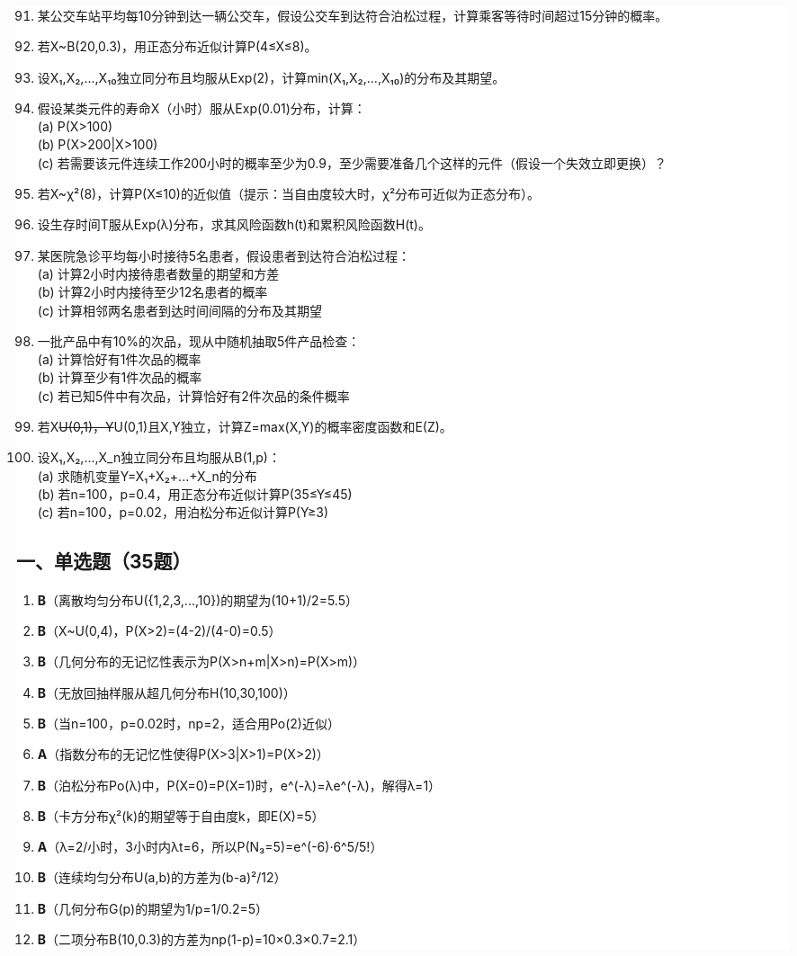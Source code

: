 91. 某公交车站平均每10分钟到达一辆公交车，假设公交车到达符合泊松过程，计算乘客等待时间超过15分钟的概率。
    
92. 若X~B(20,0.3)，用正态分布近似计算P(4≤X≤8)。
    
93. 设X₁,X₂,...,X₁₀独立同分布且均服从Exp(2)，计算min(X₁,X₂,...,X₁₀)的分布及其期望。
    
94. 假设某类元件的寿命X（小时）服从Exp(0.01)分布，计算：  
    (a) P(X>100)  
    (b) P(X>200|X>100)  
    (c) 若需要该元件连续工作200小时的概率至少为0.9，至少需要准备几个这样的元件（假设一个失效立即更换）？
    
95. 若X~χ²(8)，计算P(X≤10)的近似值（提示：当自由度较大时，χ²分布可近似为正态分布）。
    
96. 设生存时间T服从Exp(λ)分布，求其风险函数h(t)和累积风险函数H(t)。
    
97. 某医院急诊平均每小时接待5名患者，假设患者到达符合泊松过程：  
    (a) 计算2小时内接待患者数量的期望和方差  
    (b) 计算2小时内接待至少12名患者的概率  
    (c) 计算相邻两名患者到达时间间隔的分布及其期望
    
98. 一批产品中有10%的次品，现从中随机抽取5件产品检查：  
    (a) 计算恰好有1件次品的概率  
    (b) 计算至少有1件次品的概率  
    (c) 若已知5件中有次品，计算恰好有2件次品的条件概率
    
99. 若X~~U(0,1)，Y~~U(0,1)且X,Y独立，计算Z=max(X,Y)的概率密度函数和E(Z)。
    
100. 设X₁,X₂,...,X_n独立同分布且均服从B(1,p)：  
    (a) 求随机变量Y=X₁+X₂+...+X_n的分布  
    (b) 若n=100，p=0.4，用正态分布近似计算P(35≤Y≤45)  
    (c) 若n=100，p=0.02，用泊松分布近似计算P(Y≥3)
    




## 一、单选题（35题）

1. **B**（离散均匀分布U({1,2,3,...,10})的期望为(10+1)/2=5.5）
    
2. **B**（X~U(0,4)，P(X>2)=(4-2)/(4-0)=0.5）
    
3. **B**（几何分布的无记忆性表示为P(X>n+m|X>n)=P(X>m)）
    
4. **B**（无放回抽样服从超几何分布H(10,30,100)）
    
5. **B**（当n=100，p=0.02时，np=2，适合用Po(2)近似）
    
6. **A**（指数分布的无记忆性使得P(X>3|X>1)=P(X>2)）
    
7. **B**（泊松分布Po(λ)中，P(X=0)=P(X=1)时，e^(-λ)=λe^(-λ)，解得λ=1）
    
8. **B**（卡方分布χ²(k)的期望等于自由度k，即E(X)=5）
    
9. **A**（λ=2/小时，3小时内λt=6，所以P(N₃=5)=e^(-6)·6^5/5!）
    
10. **B**（连续均匀分布U(a,b)的方差为(b-a)²/12）
    
11. **B**（几何分布G(p)的期望为1/p=1/0.2=5）
    
12. **B**（二项分布B(10,0.3)的方差为np(1-p)=10×0.3×0.7=2.1）
    